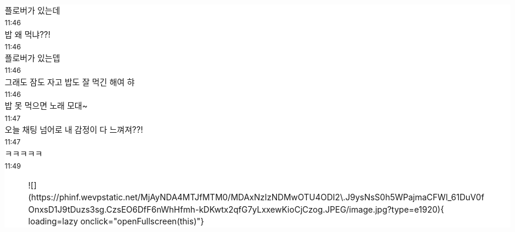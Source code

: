 </div>
<div markdown="1">
플로버가 있는데
</div>
</div>
<div class="message" markdown="1">
<div class="message-date" markdown="1">
<small>11:46</small>
</div>
<div markdown="1">
밥 왜 먹냐??!
</div>
</div>
<div class="message" markdown="1">
<div class="message-date" markdown="1">
<small>11:46</small>
</div>
<div markdown="1">
플로버가 있는뎁
</div>
</div>
<div class="message" markdown="1">
<div class="message-date" markdown="1">
<small>11:46</small>
</div>
<div markdown="1">
그래도 잠도 자고 밥도 잘 먹긴 해여 햐
</div>
</div>
<div class="message" markdown="1">
<div class="message-date" markdown="1">
<small>11:46</small>
</div>
<div markdown="1">
밥 못 먹으면 노래 모대~
</div>
</div>
<div class="message" markdown="1">
<div class="message-date" markdown="1">
<small>11:47</small>
</div>
<div markdown="1">
오늘 채팅 넘어로 내 감정이 다 느껴져??!
</div>
</div>
<div class="message" markdown="1">
<div class="message-date" markdown="1">
<small>11:47</small>
</div>
<div markdown="1">
ㅋㅋㅋㅋㅋ
</div>
</div>
<div class="message" markdown="1">
<div class="message-date" markdown="1">
<small>11:49</small>
</div>
<div markdown="1">
<figure class="msg-media" markdown="1">
![](https://phinf.wevpstatic.net/MjAyNDA4MTJfMTM0/MDAxNzIzNDMwOTU4ODI2\.J9ysNsS0h5WPajmaCFWl_61DuV0fOnxsD1J9tDuzs3sg.CzsEO6DfF6nWhHfmh-kDKwtx2qfG7yLxxewKioCjCzog.JPEG/image.jpg?type=e1920){ loading=lazy onclick="openFullscreen(this)"}
</figure>
</div>
</div>